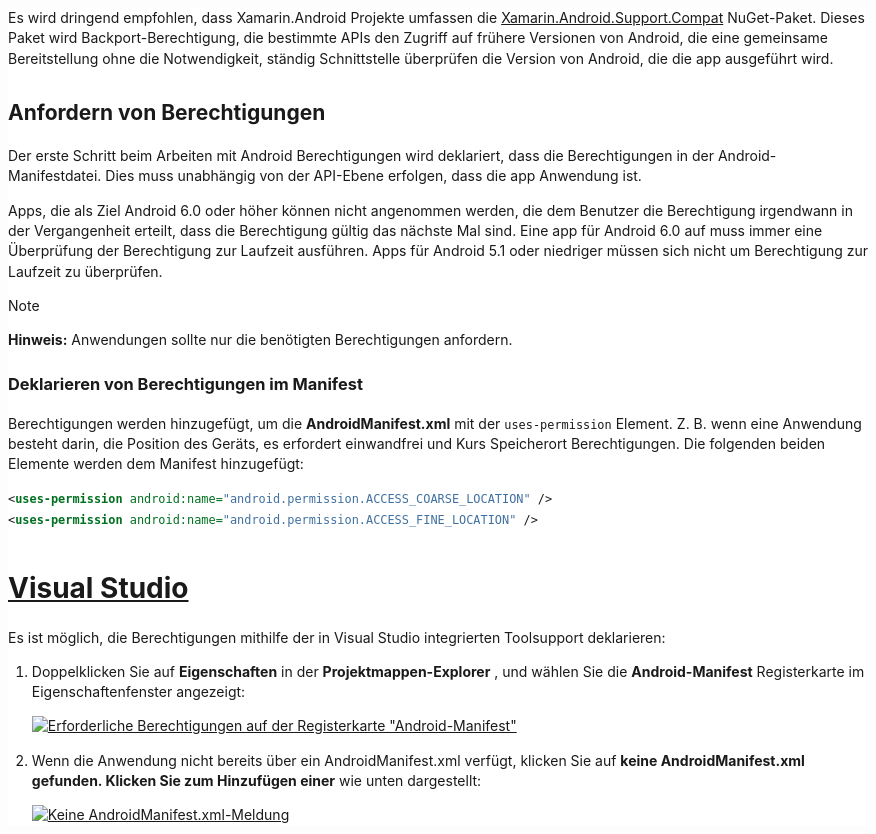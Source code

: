 Es wird dringend empfohlen, dass Xamarin.Android Projekte umfassen die [Xamarin.Android.Support.Compat](https://www.nuget.org/packages/Xamarin.Android.Support.Compat/) NuGet-Paket. Dieses Paket wird Backport-Berechtigung, die bestimmte APIs den Zugriff auf frühere Versionen von Android, die eine gemeinsame Bereitstellung ohne die Notwendigkeit, ständig Schnittstelle überprüfen die Version von Android, die die app ausgeführt wird.

<a name="requesting_permissions" />

## <a name="requesting-system-permissions"></a>Anfordern von Berechtigungen

Der erste Schritt beim Arbeiten mit Android Berechtigungen wird deklariert, dass die Berechtigungen in der Android-Manifestdatei. Dies muss unabhängig von der API-Ebene erfolgen, dass die app Anwendung ist.

Apps, die als Ziel Android 6.0 oder höher können nicht angenommen werden, die dem Benutzer die Berechtigung irgendwann in der Vergangenheit erteilt, dass die Berechtigung gültig das nächste Mal sind. Eine app für Android 6.0 auf muss immer eine Überprüfung der Berechtigung zur Laufzeit ausführen. Apps für Android 5.1 oder niedriger müssen sich nicht um Berechtigung zur Laufzeit zu überprüfen.

> [!NOTE]
> **Hinweis:** Anwendungen sollte nur die benötigten Berechtigungen anfordern.

<a name="declaring_permissions_in_the_manifest" />

### <a name="declaring-permissions-in-the-manifest"></a>Deklarieren von Berechtigungen im Manifest

Berechtigungen werden hinzugefügt, um die **AndroidManifest.xml** mit der `uses-permission` Element. Z. B. wenn eine Anwendung besteht darin, die Position des Geräts, es erfordert einwandfrei und Kurs Speicherort Berechtigungen. Die folgenden beiden Elemente werden dem Manifest hinzugefügt: 

```xml
<uses-permission android:name="android.permission.ACCESS_COARSE_LOCATION" />
<uses-permission android:name="android.permission.ACCESS_FINE_LOCATION" />
```

# <a name="visual-studiotabvswin"></a>[Visual Studio](#tab/vswin)

Es ist möglich, die Berechtigungen mithilfe der in Visual Studio integrierten Toolsupport deklarieren:

1. Doppelklicken Sie auf **Eigenschaften** in der **Projektmappen-Explorer** , und wählen Sie die **Android-Manifest** Registerkarte im Eigenschaftenfenster angezeigt:

    [![Erforderliche Berechtigungen auf der Registerkarte "Android-Manifest"](permissions-images/04-required-permissions-vs-sml.png)](permissions-images/04-required-permissions-vs.png)

2. Wenn die Anwendung nicht bereits über ein AndroidManifest.xml verfügt, klicken Sie auf **keine AndroidManifest.xml gefunden. Klicken Sie zum Hinzufügen einer** wie unten dargestellt:

    [![Keine AndroidManifest.xml-Meldung](permissions-images/05-no-manifest-vs-sml.png)](permissions-images/05-no-manifest-vs.png)
